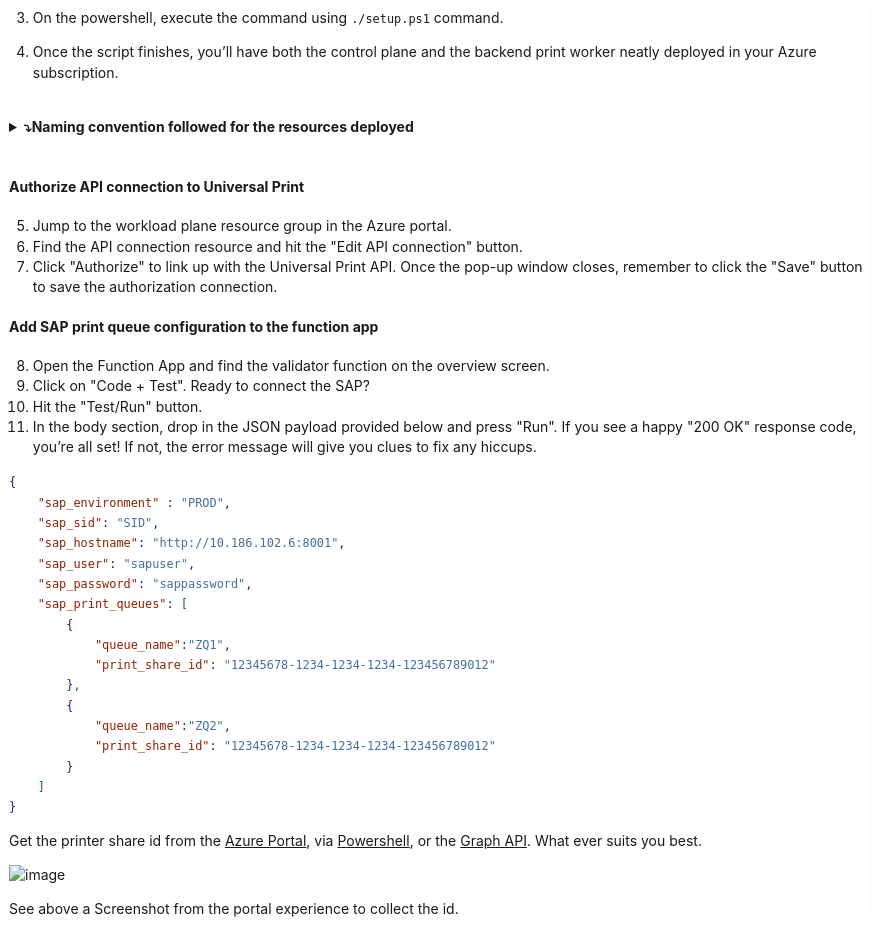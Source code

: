 3. On the powershell, execute the command using `./setup.ps1` command.

4. Once the script finishes, you’ll have both the control plane and the backend print worker neatly deployed in your Azure subscription.

<br>
<details><summary><strong>⤵️Naming convention followed for the resources deployed</strong></summary></details>
<br>

#### Authorize API connection to Universal Print

5. Jump to the workload plane resource group in the Azure portal.
6. Find the API connection resource and hit the "Edit API connection" button.
7. Click "Authorize" to link up with the Universal Print API. Once the pop-up window closes, remember to click the "Save" button to save the authorization connection.

#### Add SAP print queue configuration to the function app

8. Open the Function App and find the validator function on the overview screen.
9. Click on "Code + Test". Ready to connect the SAP?
10. Hit the "Test/Run" button.
11. In the body section, drop in the JSON payload provided below and press "Run". If you see a happy "200 OK" response code, you’re all set! If not, the error message will give you clues to fix any hiccups.
   
```json
{
    "sap_environment" : "PROD",
    "sap_sid": "SID",
    "sap_hostname": "http://10.186.102.6:8001",
    "sap_user": "sapuser",
    "sap_password": "sappassword",
    "sap_print_queues": [
        {
            "queue_name":"ZQ1",
            "print_share_id": "12345678-1234-1234-1234-123456789012"
        },
        {
            "queue_name":"ZQ2",
            "print_share_id": "12345678-1234-1234-1234-123456789012"
        }
    ]
}
```

Get the printer share id from the [Azure Portal](https://portal.azure.com/?#view/Universal_Print/MainMenuBlade/~/PrinterShares), via [Powershell](https://learn.microsoft.com/universal-print/fundamentals/universal-print-powershell), or the [Graph API](https://learn.microsoft.com/graph/api/print-list-shares?view=graph-rest-1.0&tabs=http). What ever suits you best.

![image](https://github.com/devanshjainms/universal-print-for-sap-starter-pack/assets/5108923/46b6b2fe-e425-4ee5-9827-28370ecef6d3)

See above a Screenshot from the portal experience to collect the id.
